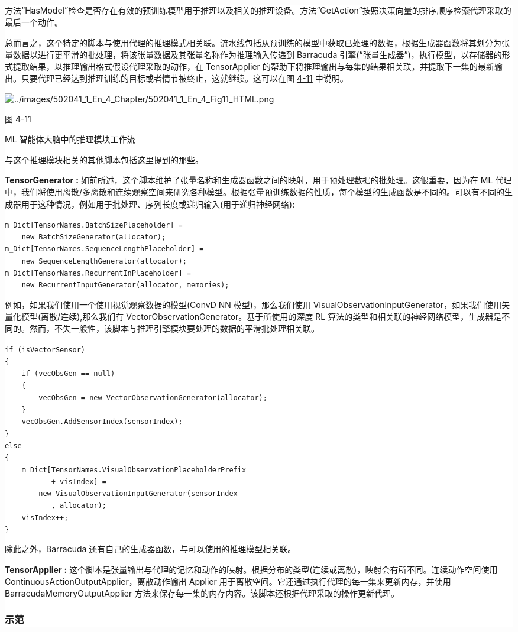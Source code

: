 方法“HasModel”检查是否存在有效的预训练模型用于推理以及相关的推理设备。方法“GetAction”按照决策向量的排序顺序检索代理采取的最后一个动作。

总而言之，这个特定的脚本与使用代理的推理模式相关联。流水线包括从预训练的模型中获取已处理的数据，根据生成器函数将其划分为张量数据以进行更平滑的批处理，将该张量数据及其张量名称作为推理输入传递到 Barracuda 引擎(“张量生成器”)，执行模型，以存储器的形式提取结果，以推理输出格式假设代理采取的动作，在 TensorApplier 的帮助下将推理输出与每集的结果相关联，并提取下一集的最新输出。只要代理已经达到推理训练的目标或者情节被终止，这就继续。这可以在图 [4-11](#Fig11) 中说明。

![../images/502041_1_En_4_Chapter/502041_1_En_4_Fig11_HTML.png](../images/502041_1_En_4_Chapter/502041_1_En_4_Fig11_HTML.png)

图 4-11

ML 智能体大脑中的推理模块工作流

与这个推理模块相关的其他脚本包括这里提到的那些。

**TensorGenerator** **:** 如前所述，这个脚本维护了张量名称和生成器函数之间的映射，用于预处理数据的批处理。这很重要，因为在 ML 代理中，我们将使用离散/多离散和连续观察空间来研究各种模型。根据张量预训练数据的性质，每个模型的生成函数是不同的。可以有不同的生成器用于这种情况，例如用于批处理、序列长度或递归输入(用于递归神经网络):

```
m_Dict[TensorNames.BatchSizePlaceholder] =
    new BatchSizeGenerator(allocator);
m_Dict[TensorNames.SequenceLengthPlaceholder] =
    new SequenceLengthGenerator(allocator);
m_Dict[TensorNames.RecurrentInPlaceholder] =
    new RecurrentInputGenerator(allocator, memories);

```

例如，如果我们使用一个使用视觉观察数据的模型(ConvD NN 模型)，那么我们使用 VisualObservationInputGenerator，如果我们使用矢量化模型(离散/连续),那么我们有 VectorObservationGenerator。基于所使用的深度 RL 算法的类型和相关联的神经网络模型，生成器是不同的。然而，不失一般性，该脚本与推理引擎模块要处理的数据的平滑批处理相关联。

```
if (isVectorSensor)
{
    if (vecObsGen == null)
    {
        vecObsGen = new VectorObservationGenerator(allocator);
    }
    vecObsGen.AddSensorIndex(sensorIndex);
}
else
{
    m_Dict[TensorNames.VisualObservationPlaceholderPrefix
           + visIndex] =
        new VisualObservationInputGenerator(sensorIndex
           , allocator);
    visIndex++;
}

```

除此之外，Barracuda 还有自己的生成器函数，与可以使用的推理模型相关联。

**TensorApplier** **:** 这个脚本是张量输出与代理的记忆和动作的映射。根据分布的类型(连续或离散)，映射会有所不同。连续动作空间使用 ContinuousActionOutputApplier，离散动作输出 Applier 用于离散空间。它还通过执行代理的每一集来更新内存，并使用 BarracudaMemoryOutputApplier 方法来保存每一集的内存内容。该脚本还根据代理采取的操作更新代理。

### 示范
